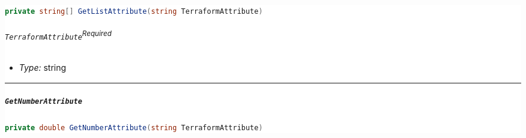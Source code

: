 ```csharp
private string[] GetListAttribute(string TerraformAttribute)
```

###### `TerraformAttribute`<sup>Required</sup> <a name="TerraformAttribute" id="rhizo-co-terraform-provider-oci.dataOciMysqlMysqlConfigurations.DataOciMysqlMysqlConfigurationsConfigurationsOutputReference.getListAttribute.parameter.terraformAttribute"></a>

- *Type:* string

---

##### `GetNumberAttribute` <a name="GetNumberAttribute" id="rhizo-co-terraform-provider-oci.dataOciMysqlMysqlConfigurations.DataOciMysqlMysqlConfigurationsConfigurationsOutputReference.getNumberAttribute"></a>

```csharp
private double GetNumberAttribute(string TerraformAttribute)

